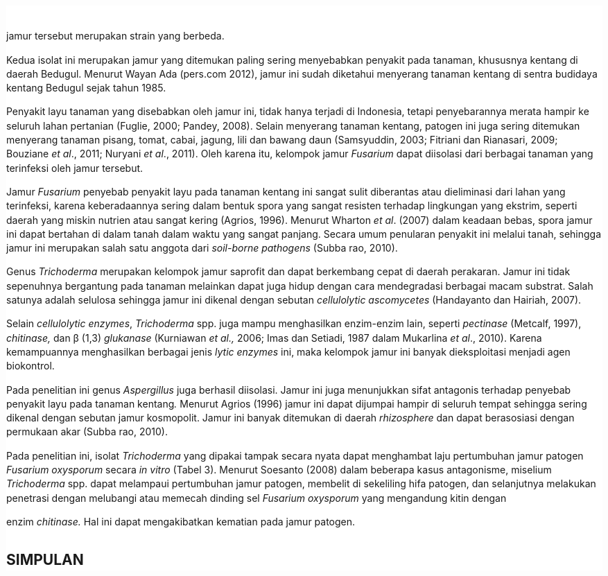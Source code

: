 </div><br clear="all">
<p><span class="font10">jamur tersebut merupakan strain yang berbeda.</span></p>
<p><span class="font10">Kedua isolat ini merupakan jamur yang ditemukan paling sering menyebabkan penyakit pada tanaman, khususnya kentang di daerah Bedugul. Menurut Wayan Ada (pers.com 2012), jamur ini sudah diketahui menyerang tanaman kentang di sentra budidaya kentang Bedugul sejak tahun 1985.</span></p>
<p><span class="font10">Penyakit layu tanaman yang disebabkan oleh jamur ini, tidak hanya terjadi di Indonesia, tetapi penyebarannya merata hampir ke seluruh lahan pertanian (Fuglie, 2000; Pandey, 2008). Selain menyerang tanaman kentang, patogen ini juga sering ditemukan menyerang tanaman pisang, tomat, cabai, jagung, lili dan bawang daun (Samsyuddin, 2003; Fitriani dan Rianasari, 2009; Bouziane </span><span class="font10" style="font-style:italic;">et al</span><span class="font10">., 2011; Nuryani </span><span class="font10" style="font-style:italic;">et al</span><span class="font10">., 2011). Oleh karena itu, kelompok jamur </span><span class="font10" style="font-style:italic;">Fusarium</span><span class="font10"> dapat diisolasi dari berbagai tanaman yang terinfeksi oleh jamur tersebut.</span></p>
<p><span class="font10">Jamur </span><span class="font10" style="font-style:italic;">Fusarium</span><span class="font10"> penyebab penyakit layu pada tanaman kentang ini sangat sulit diberantas atau dieliminasi dari lahan yang terinfeksi, karena keberadaannya sering dalam bentuk spora yang sangat resisten terhadap lingkungan yang ekstrim, seperti daerah yang miskin nutrien atau sangat kering (Agrios, 1996). Menurut Wharton </span><span class="font10" style="font-style:italic;">et al</span><span class="font10">. (2007) dalam keadaan bebas, spora jamur ini dapat bertahan di dalam tanah dalam waktu yang sangat panjang. Secara umum penularan penyakit ini melalui tanah, sehingga jamur ini merupakan salah satu anggota dari </span><span class="font10" style="font-style:italic;">soil-borne pathogens</span><span class="font10"> (Subba rao, 2010).</span></p>
<p><span class="font10">Genus </span><span class="font10" style="font-style:italic;">Trichoderma</span><span class="font10"> merupakan kelompok jamur saprofit dan dapat berkembang cepat di daerah perakaran. Jamur ini tidak sepenuhnya bergantung pada tanaman melainkan dapat juga hidup dengan cara mendegradasi berbagai macam substrat. Salah satunya adalah selulosa sehingga jamur ini dikenal dengan sebutan </span><span class="font10" style="font-style:italic;">cellulolytic ascomycetes</span><span class="font10"> (Handayanto dan Hairiah, 2007).</span></p>
<p><span class="font10">Selain </span><span class="font10" style="font-style:italic;">cellulolytic enzymes</span><span class="font10">, </span><span class="font10" style="font-style:italic;">Trichoderma</span><span class="font10"> spp. juga mampu menghasilkan enzim-enzim lain, seperti </span><span class="font10" style="font-style:italic;">pectinase </span><span class="font10">(Metcalf, 1997), </span><span class="font10" style="font-style:italic;">chitinase,</span><span class="font10"> dan β (1,3) </span><span class="font10" style="font-style:italic;">glukanase </span><span class="font10">(Kurniawan </span><span class="font10" style="font-style:italic;">et al.,</span><span class="font10"> 2006; Imas dan Setiadi, 1987 dalam Mukarlina </span><span class="font10" style="font-style:italic;">et al</span><span class="font10">., 2010). Karena kemampuannya menghasilkan berbagai jenis </span><span class="font10" style="font-style:italic;">lytic enzymes</span><span class="font10"> ini, maka kelompok jamur ini banyak dieksploitasi menjadi agen biokontrol.</span></p>
<p><span class="font10">Pada penelitian ini genus </span><span class="font10" style="font-style:italic;">Aspergillus</span><span class="font10"> juga berhasil diisolasi. Jamur ini juga menunjukkan sifat antagonis terhadap penyebab penyakit layu pada tanaman kentang</span><span class="font10" style="font-style:italic;">. </span><span class="font10">Menurut Agrios (1996) jamur ini dapat dijumpai hampir di seluruh tempat sehingga sering dikenal dengan sebutan jamur kosmopolit. Jamur ini banyak ditemukan di daerah </span><span class="font10" style="font-style:italic;">rhizosphere</span><span class="font10"> dan dapat berasosiasi dengan permukaan akar (Subba rao, 2010).</span></p>
<p><span class="font10">Pada penelitian ini, isolat </span><span class="font10" style="font-style:italic;">Trichoderma</span><span class="font10"> yang dipakai tampak secara nyata dapat menghambat laju pertumbuhan jamur patogen </span><span class="font10" style="font-style:italic;">Fusarium oxysporum</span><span class="font10"> secara </span><span class="font10" style="font-style:italic;">in vitro </span><span class="font10">(Tabel 3). Menurut Soesanto (2008) dalam beberapa kasus antagonisme, miselium </span><span class="font10" style="font-style:italic;">Trichoderma</span><span class="font10"> spp. dapat melampaui pertumbuhan jamur patogen, membelit di sekeliling hifa patogen, dan selanjutnya melakukan penetrasi dengan melubangi atau memecah dinding sel </span><span class="font10" style="font-style:italic;">Fusarium oxysporum</span><span class="font10"> yang mengandung kitin dengan</span></p>
<p><span class="font10">enzim </span><span class="font10" style="font-style:italic;">chitinase.</span><span class="font10"> Hal ini dapat mengakibatkan kematian pada jamur patogen.</span></p>
<h2><a name="bookmark22"></a><span class="font10" style="font-weight:bold;"><a name="bookmark23"></a>SIMPULAN</span></h2>